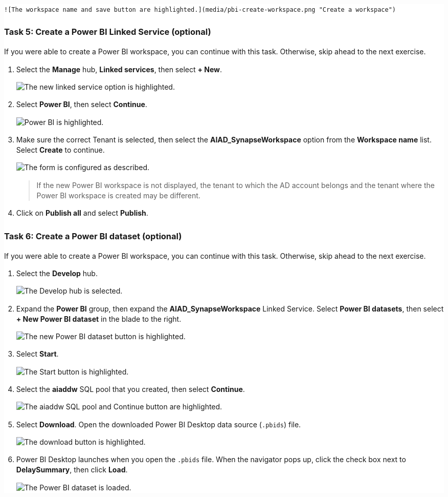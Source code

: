     ![The workspace name and save button are highlighted.](media/pbi-create-workspace.png "Create a workspace")

### Task 5: Create a Power BI Linked Service (optional)

If you were able to create a Power BI workspace, you can continue with this task. Otherwise, skip ahead to the next exercise.

1. Select the **Manage** hub, **Linked services**, then select **+ New**.

    ![The new linked service option is highlighted.](media/new-linked-service.png "New linked service")

2. Select **Power BI**, then select **Continue**.

    ![Power BI is highlighted.](media/new-linked-service-pbi.png "New linked service")

3. Make sure the correct Tenant is selected, then select the **AIAD_SynapseWorkspace** option from the **Workspace name** list. Select **Create** to continue.

    ![The form is configured as described.](media/new-linked-service-pbi-form.png "New linked service (Power BI)")

    > If the new Power BI workspace is not displayed, the tenant to which the AD account belongs and the tenant where the Power BI workspace is created may be different.
 
4. Click on **Publish all** and select **Publish**.

### Task 6: Create a Power BI dataset (optional)

If you were able to create a Power BI workspace, you can continue with this task. Otherwise, skip ahead to the next exercise.

1. Select the **Develop** hub.

    ![The Develop hub is selected.](media/develop-hub.png "Develop hub")

2. Expand the **Power BI** group, then expand the **AIAD_SynapseWorkspace** Linked Service. Select **Power BI datasets**, then select **+ New Power BI dataset** in the blade to the right.

    ![The new Power BI dataset button is highlighted.](media/new-pbi-dataset.png "New Power BI dataset")

3. Select **Start**.

    ![The Start button is highlighted.](media/new-pbi-dataset-start.png "New Power BI dataset")

4. Select the **aiaddw** SQL pool that you created, then select **Continue**.

    ![The aiaddw SQL pool and Continue button are highlighted.](media/new-bi-dataset-source.png "Select a data source")

5. Select **Download**. Open the downloaded Power BI Desktop data source (`.pbids`) file.

    ![The download button is highlighted.](media/new-pbi-dataset-download.png "Download pbids file")

6. Power BI Desktop launches when you open the `.pbids` file. When the navigator pops up, click the check box next to **DelaySummary**, then click **Load**.

    ![The Power BI dataset is loaded.](media/pbi-ds-navigator.png "Navigator")
